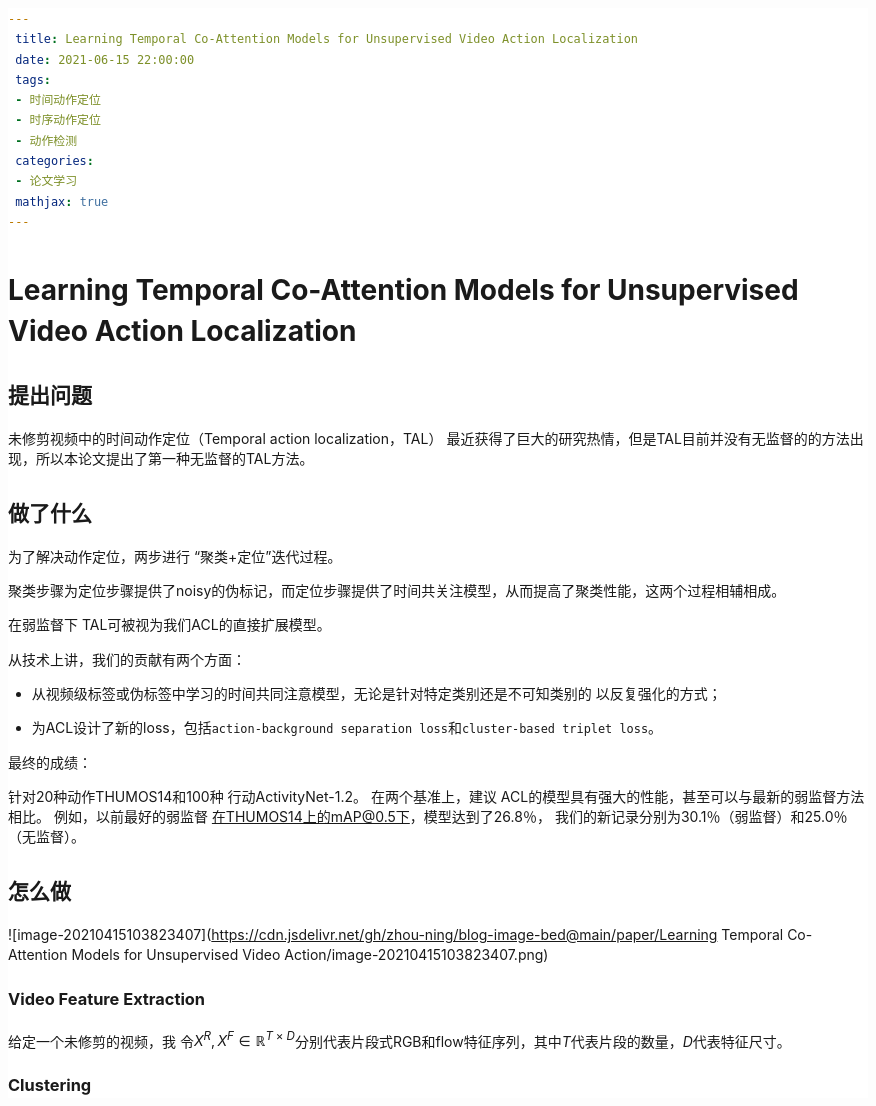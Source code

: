 ```yaml
---
 title: Learning Temporal Co-Attention Models for Unsupervised Video Action Localization
 date: 2021-06-15 22:00:00 
 tags: 
 - 时间动作定位
 - 时序动作定位
 - 动作检测
 categories:
 - 论文学习
 mathjax: true
---
```


# Learning Temporal Co-Attention Models for Unsupervised Video Action Localization

## 提出问题

未修剪视频中的时间动作定位（Temporal action localization，TAL） 最近获得了巨大的研究热情，但是TAL目前并没有无监督的的方法出现，所以本论文提出了第一种无监督的TAL方法。

## 做了什么

为了解决动作定位，两步进行 “聚类+定位”迭代过程。

聚类步骤为定位步骤提供了noisy的伪标记，而定位步骤提供了时间共关注模型，从而提高了聚类性能，这两个过程相辅相成。

在弱监督下 TAL可被视为我们ACL的直接扩展模型。

从技术上讲，我们的贡献有两个方面：

* 从视频级标签或伪标签中学习的时间共同注意模型，无论是针对特定类别还是不可知类别的 以反复强化的方式； 

* 为ACL设计了新的loss，包括`action-background separation loss`和`cluster-based triplet loss`。 

最终的成绩：

针对20种动作THUMOS14和100种 行动ActivityNet-1.2。 在两个基准上，建议 ACL的模型具有强大的性能，甚至可以与最新的弱监督方法相比。 例如，以前最好的弱监督 在THUMOS14上的mAP@0.5下，模型达到了26.8％， 我们的新记录分别为30.1％（弱监督）和25.0％ （无监督）。



## 怎么做

![image-20210415103823407](https://cdn.jsdelivr.net/gh/zhou-ning/blog-image-bed@main/paper/Learning Temporal Co-Attention Models for Unsupervised Video Action/image-20210415103823407.png)

### Video Feature Extraction

给定一个未修剪的视频，我 令$X^R,X^F\in \mathbb{R}^{T \times D}$分别代表片段式RGB和flow特征序列，其中$T$代表片段的数量，$D$代表特征尺寸。

### Clustering
